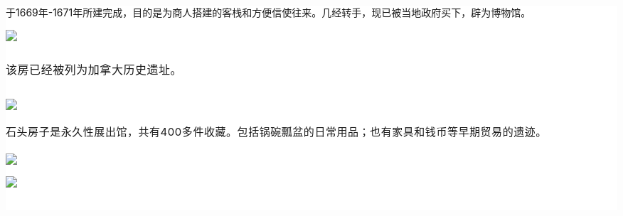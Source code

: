 于1669年-1671年所建完成，目的是为商人搭建的客栈和方便信使往来。几经转手，现已被当地政府买下，辟为博物馆。</span></p><p style="font-size: 16px;margin-top: 0.63em;margin-bottom: 1.8em;max-width: 100%;min-height: 1em;letter-spacing: 0.544px;white-space: normal;border-width: 0px;border-style: initial;border-color: initial;counter-reset: list-1 0 list-2 0 list-3 0 list-4 0 list-5 0 list-6 0 list-7 0 list-8 0 list-9 0;color: rgb(25, 25, 25);font-family: &quot;PingFang SC&quot;, Arial, 微软雅黑, 宋体, simsun, sans-serif;text-align: left;background-color: rgb(255, 255, 255);box-sizing: border-box !important;overflow-wrap: break-word !important;"><img class="" data-type="jpeg" width="auto" data-ratio="0.5996784565916399" data-w="622" data-src="https://mmbiz.qpic.cn/mmbiz_jpg/s8JrfwJOBZcYBggIXCFr1gwnWtjkqkicnCMG4p38Mlibb6zqNibibHVLuhr6llBFTJ55xXSfwhzyicWRuh0iaXeO481w/640?wx_fmt=jpeg" style="margin-top: 10px;margin-right: auto;margin-left: auto;border-width: 0px;border-style: initial;border-color: initial;display: block;box-sizing: border-box !important;overflow-wrap: break-word !important;width: auto !important;visibility: visible !important;" src="./images/image_14.jpg"></p><p style="font-size: 16px;margin-top: 0.63em;margin-bottom: 1.8em;max-width: 100%;min-height: 1em;letter-spacing: 0.544px;white-space: normal;border-width: 0px;border-style: initial;border-color: initial;counter-reset: list-1 0 list-2 0 list-3 0 list-4 0 list-5 0 list-6 0 list-7 0 list-8 0 list-9 0;color: rgb(25, 25, 25);font-family: &quot;PingFang SC&quot;, Arial, 微软雅黑, 宋体, simsun, sans-serif;text-align: left;background-color: rgb(255, 255, 255);box-sizing: border-box !important;overflow-wrap: break-word !important;"><span style="max-width: 100%;border-width: 0px;border-style: initial;border-color: initial;box-sizing: border-box !important;overflow-wrap: break-word !important;">该房已经被列为加拿大历史遗址。</span></p><p style="font-size: 16px;max-width: 100%;min-height: 1em;font-family: -apple-system-font, BlinkMacSystemFont, &quot;Helvetica Neue&quot;, &quot;PingFang SC&quot;, &quot;Hiragino Sans GB&quot;, &quot;Microsoft YaHei UI&quot;, &quot;Microsoft YaHei&quot;, Arial, sans-serif;letter-spacing: 0.544px;white-space: normal;background-color: rgb(255, 255, 255);box-sizing: border-box !important;overflow-wrap: break-word !important;"><img class="" data-type="jpeg" width="auto" data-ratio="0.5801886792452831" data-w="636" data-src="https://mmbiz.qpic.cn/mmbiz_jpg/s8JrfwJOBZcYBggIXCFr1gwnWtjkqkicnfYDFN3HZsu92XlCl75cjCaDUwjjKA6MEOG61SGKNLiaEkTDoia0sVudA/640?wx_fmt=jpeg" style="margin-top: 10px;margin-right: auto;margin-left: auto;border-width: 0px;border-style: initial;border-color: initial;display: block;box-sizing: border-box !important;overflow-wrap: break-word !important;width: auto !important;visibility: visible !important;" src="./images/image_15.jpg"></p><p style="font-size: 16px;margin-top: 10px;max-width: 100%;min-height: 1em;font-family: -apple-system-font, BlinkMacSystemFont, &quot;Helvetica Neue&quot;, &quot;PingFang SC&quot;, &quot;Hiragino Sans GB&quot;, &quot;Microsoft YaHei UI&quot;, &quot;Microsoft YaHei&quot;, Arial, sans-serif;letter-spacing: 0.544px;white-space: normal;background-color: rgb(255, 255, 255);line-height: 1.75em;box-sizing: border-box !important;overflow-wrap: break-word !important;"><span style="max-width: 100%;font-size: 15px;box-sizing: border-box !important;overflow-wrap: break-word !important;">石头房子是永久性展出馆，共有400多件收藏。包括锅碗瓢盆的日常用品；也有家具和钱币等早期贸易的遗迹。</span></p><p style="font-size: 16px;max-width: 100%;min-height: 1em;font-family: -apple-system-font, BlinkMacSystemFont, &quot;Helvetica Neue&quot;, &quot;PingFang SC&quot;, &quot;Hiragino Sans GB&quot;, &quot;Microsoft YaHei UI&quot;, &quot;Microsoft YaHei&quot;, Arial, sans-serif;letter-spacing: 0.544px;white-space: normal;background-color: rgb(255, 255, 255);box-sizing: border-box !important;overflow-wrap: break-word !important;"><img class="" data-type="jpeg" width="auto" data-ratio="0.5971107544141252" data-w="623" data-src="https://mmbiz.qpic.cn/mmbiz_jpg/s8JrfwJOBZcYBggIXCFr1gwnWtjkqkicnA16CM3wDNqeOaUVZLFJWzlPdKXjuP5pPI39ZCGeUcXWNQ6DxPn2EvQ/640?wx_fmt=jpeg" style="margin-top: 10px;margin-right: auto;margin-left: auto;border-width: 0px;border-style: initial;border-color: initial;display: block;box-sizing: border-box !important;overflow-wrap: break-word !important;width: auto !important;visibility: visible !important;" src="./images/image_16.jpg"></p><p style="font-size: 16px;max-width: 100%;min-height: 1em;font-family: -apple-system-font, BlinkMacSystemFont, &quot;Helvetica Neue&quot;, &quot;PingFang SC&quot;, &quot;Hiragino Sans GB&quot;, &quot;Microsoft YaHei UI&quot;, &quot;Microsoft YaHei&quot;, Arial, sans-serif;letter-spacing: 0.544px;white-space: normal;background-color: rgb(255, 255, 255);box-sizing: border-box !important;overflow-wrap: break-word !important;"><img class="" data-type="jpeg" width="auto" data-ratio="0.5923566878980892" data-w="628" data-src="https://mmbiz.qpic.cn/mmbiz_jpg/s8JrfwJOBZcYBggIXCFr1gwnWtjkqkicnOoTh3nRy9xLZ1bW5wSQn4NicUCEKWuC2YvibYnODKnsU3PQbDWZIJib9g/640?wx_fmt=jpeg" style="margin-top: 10px;margin-right: auto;margin-left: auto;border-width: 0px;border-style: initial;border-color: initial;display: block;box-sizing: border-box !important;overflow-wrap: break-word !important;width: auto !important;visibility: visible !important;" src="./images/image_17.jpg"></p><p style="font-size: 16px;margin-top: 10px;max-width: 100%;min-height: 1em;font-family: -apple-system-font, BlinkMacSystemFont, &quot;Helvetica Neue&quot;, &quot;PingFang SC&quot;, &quot;Hiragino Sans GB&quot;, &quot;Microsoft YaHei UI&quot;, &quot;Microsoft YaHei&quot;, Arial, sans-serif;letter-spacing: 0.544px;white-space: normal;background-color: rgb(255, 255, 255);line-height: 1.75em;box-sizing: border-box !important;overflow-wrap: break-word !important;">
